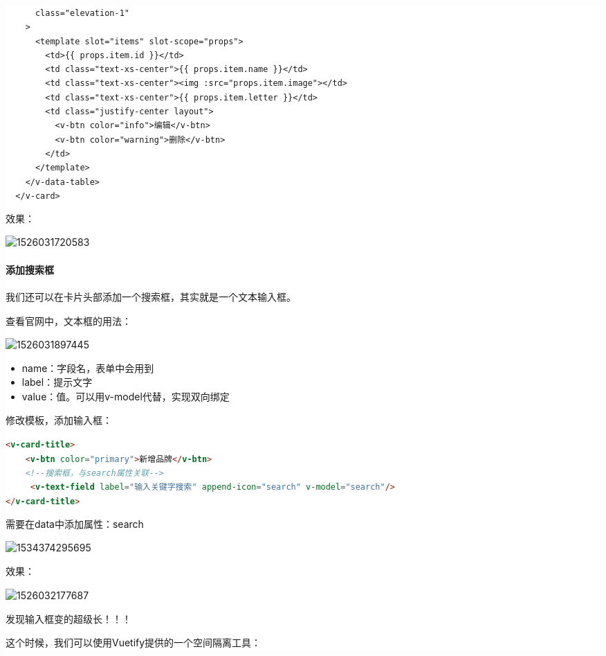 ```vue
      class="elevation-1"
    >
      <template slot="items" slot-scope="props">
        <td>{{ props.item.id }}</td>
        <td class="text-xs-center">{{ props.item.name }}</td>
        <td class="text-xs-center"><img :src="props.item.image"></td>
        <td class="text-xs-center">{{ props.item.letter }}</td>
        <td class="justify-center layout">
          <v-btn color="info">编辑</v-btn>
          <v-btn color="warning">删除</v-btn>
        </td>
      </template>
    </v-data-table>
  </v-card>
```

效果：

![1526031720583](assets/1526031720583.png)

#### 添加搜索框

我们还可以在卡片头部添加一个搜索框，其实就是一个文本输入框。

查看官网中，文本框的用法：

![1526031897445](assets/1526031897445.png)

- name：字段名，表单中会用到
- label：提示文字
- value：值。可以用v-model代替，实现双向绑定



修改模板，添加输入框：

```html
<v-card-title>
    <v-btn color="primary">新增品牌</v-btn>
    <!--搜索框，与search属性关联-->
     <v-text-field label="输入关键字搜索" append-icon="search" v-model="search"/>
</v-card-title>
```

需要在data中添加属性：search

 ![1534374295695](assets/1534374295695.png)

效果：

![1526032177687](assets/1526032177687.png)

发现输入框变的超级长！！！

这个时候，我们可以使用Vuetify提供的一个空间隔离工具：
